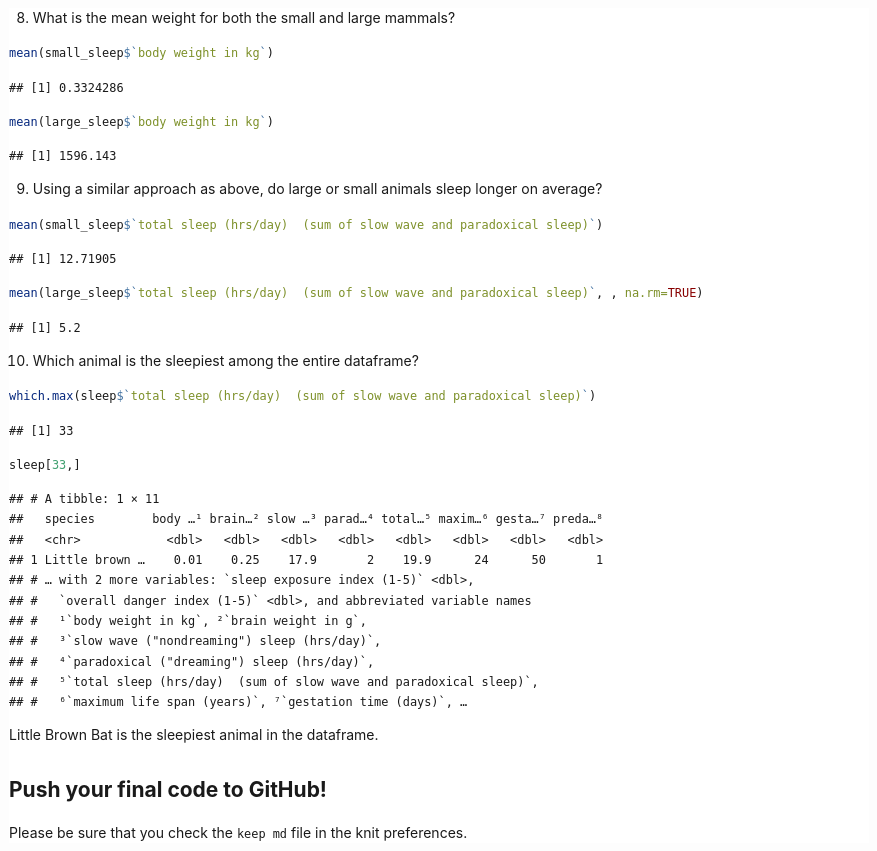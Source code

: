 
8. What is the mean weight for both the small and large mammals?

```r
mean(small_sleep$`body weight in kg`)
```

```
## [1] 0.3324286
```


```r
mean(large_sleep$`body weight in kg`)
```

```
## [1] 1596.143
```

9. Using a similar approach as above, do large or small animals sleep longer on average?  

```r
mean(small_sleep$`total sleep (hrs/day)  (sum of slow wave and paradoxical sleep)`)
```

```
## [1] 12.71905
```


```r
mean(large_sleep$`total sleep (hrs/day)  (sum of slow wave and paradoxical sleep)`, , na.rm=TRUE)
```

```
## [1] 5.2
```

10. Which animal is the sleepiest among the entire dataframe?

```r
which.max(sleep$`total sleep (hrs/day)  (sum of slow wave and paradoxical sleep)`)
```

```
## [1] 33
```


```r
sleep[33,]
```

```
## # A tibble: 1 × 11
##   species        body …¹ brain…² slow …³ parad…⁴ total…⁵ maxim…⁶ gesta…⁷ preda…⁸
##   <chr>            <dbl>   <dbl>   <dbl>   <dbl>   <dbl>   <dbl>   <dbl>   <dbl>
## 1 Little brown …    0.01    0.25    17.9       2    19.9      24      50       1
## # … with 2 more variables: `sleep exposure index (1-5)` <dbl>,
## #   `overall danger index (1-5)` <dbl>, and abbreviated variable names
## #   ¹​`body weight in kg`, ²​`brain weight in g`,
## #   ³​`slow wave ("nondreaming") sleep (hrs/day)`,
## #   ⁴​`paradoxical ("dreaming") sleep (hrs/day)`,
## #   ⁵​`total sleep (hrs/day)  (sum of slow wave and paradoxical sleep)`,
## #   ⁶​`maximum life span (years)`, ⁷​`gestation time (days)`, …
```
Little Brown Bat is the sleepiest animal in the dataframe.

## Push your final code to GitHub!
Please be sure that you check the `keep md` file in the knit preferences.   
